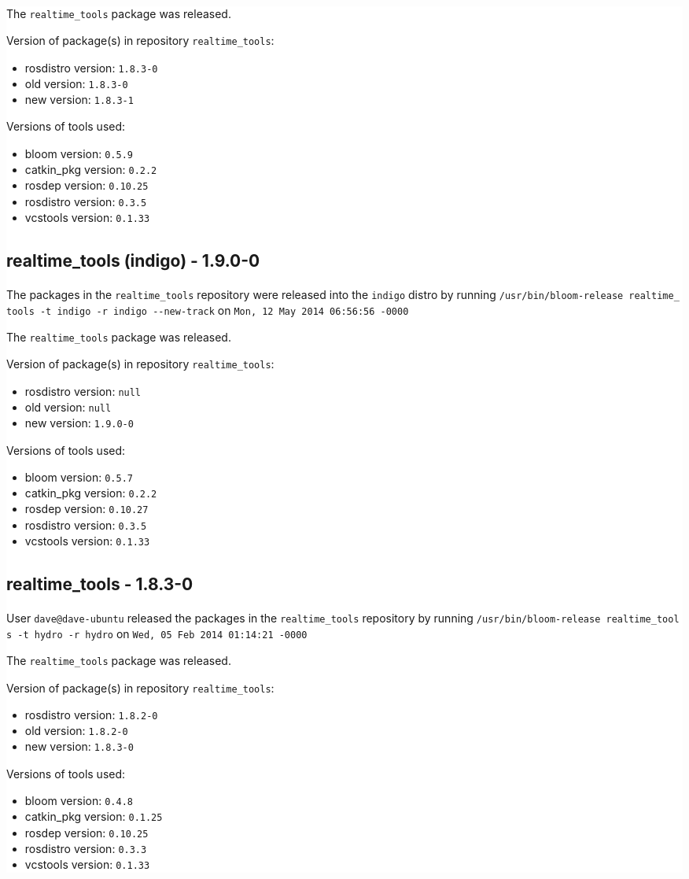 The `realtime_tools` package was released.

Version of package(s) in repository `realtime_tools`:
- rosdistro version: `1.8.3-0`
- old version: `1.8.3-0`
- new version: `1.8.3-1`

Versions of tools used:
- bloom version: `0.5.9`
- catkin_pkg version: `0.2.2`
- rosdep version: `0.10.25`
- rosdistro version: `0.3.5`
- vcstools version: `0.1.33`


## realtime_tools (indigo) - 1.9.0-0

The packages in the `realtime_tools` repository were released into the `indigo` distro by running `/usr/bin/bloom-release realtime_tools -t indigo -r indigo --new-track` on `Mon, 12 May 2014 06:56:56 -0000`

The `realtime_tools` package was released.

Version of package(s) in repository `realtime_tools`:
- rosdistro version: `null`
- old version: `null`
- new version: `1.9.0-0`

Versions of tools used:
- bloom version: `0.5.7`
- catkin_pkg version: `0.2.2`
- rosdep version: `0.10.27`
- rosdistro version: `0.3.5`
- vcstools version: `0.1.33`


## realtime_tools - 1.8.3-0

User `dave@dave-ubuntu` released the packages in the `realtime_tools` repository by running `/usr/bin/bloom-release realtime_tools -t hydro -r hydro` on `Wed, 05 Feb 2014 01:14:21 -0000`

The `realtime_tools` package was released.

Version of package(s) in repository `realtime_tools`:
- rosdistro version: `1.8.2-0`
- old version: `1.8.2-0`
- new version: `1.8.3-0`

Versions of tools used:
- bloom version: `0.4.8`
- catkin_pkg version: `0.1.25`
- rosdep version: `0.10.25`
- rosdistro version: `0.3.3`
- vcstools version: `0.1.33`

